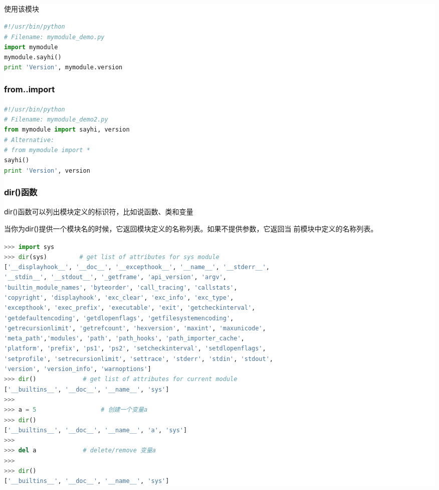 使用该模块

```python
#!/usr/bin/python
# Filename: mymodule_demo.py
import mymodule
mymodule.sayhi()
print 'Version', mymodule.version
```

### from..import

```python
#!/usr/bin/python
# Filename: mymodule_demo2.py
from mymodule import sayhi, version
# Alternative:
# from mymodule import *
sayhi()
print 'Version', version
```

### dir()函数

dir()函数可以列出模块定义的标识符，比如说函数、类和变量

当你为dir()提供一个模块名的时候，它返回模块定义的名称列表。如果不提供参数，它返回当
前模块中定义的名称列表。

```python
>>> import sys
>>> dir(sys)         # get list of attributes for sys module
['__displayhook__', '__doc__', '__excepthook__', '__name__', '__stderr__',
'__stdin__', '__stdout__', '_getframe', 'api_version', 'argv',
'builtin_module_names', 'byteorder', 'call_tracing', 'callstats',
'copyright', 'displayhook', 'exc_clear', 'exc_info', 'exc_type',
'excepthook', 'exec_prefix', 'executable', 'exit', 'getcheckinterval',
'getdefaultencoding', 'getdlopenflags', 'getfilesystemencoding',
'getrecursionlimit', 'getrefcount', 'hexversion', 'maxint', 'maxunicode',
'meta_path','modules', 'path', 'path_hooks', 'path_importer_cache',
'platform', 'prefix', 'ps1', 'ps2', 'setcheckinterval', 'setdlopenflags',
'setprofile', 'setrecursionlimit', 'settrace', 'stderr', 'stdin', 'stdout',
'version', 'version_info', 'warnoptions']
>>> dir()             # get list of attributes for current module
['__builtins__', '__doc__', '__name__', 'sys']
>>>
>>> a = 5                  # 创建一个变量a
>>> dir()
['__builtins__', '__doc__', '__name__', 'a', 'sys']
>>>
>>> del a             # delete/remove 变量a
>>>
>>> dir()
['__builtins__', '__doc__', '__name__', 'sys']
```

